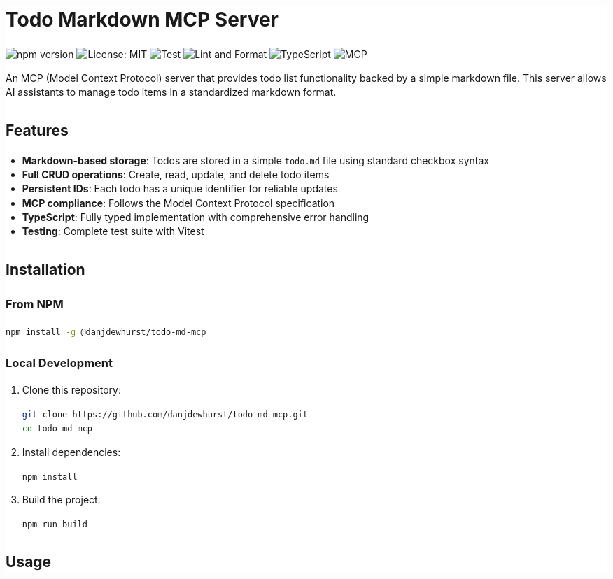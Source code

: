 # Todo Markdown MCP Server

[![npm version](https://badge.fury.io/js/@danjdewhurst%2Ftodo-md-mcp.svg)](https://badge.fury.io/js/@danjdewhurst%2Ftodo-md-mcp)
[![License: MIT](https://img.shields.io/badge/License-MIT-yellow.svg)](https://opensource.org/licenses/MIT)
[![Test](https://github.com/danjdewhurst/todo-md-mcp/actions/workflows/test.yml/badge.svg)](https://github.com/danjdewhurst/todo-md-mcp/actions/workflows/test.yml)
[![Lint and Format](https://github.com/danjdewhurst/todo-md-mcp/actions/workflows/lint-and-format.yml/badge.svg)](https://github.com/danjdewhurst/todo-md-mcp/actions/workflows/lint-and-format.yml)
[![TypeScript](https://img.shields.io/badge/TypeScript-Ready-blue.svg)](https://www.typescriptlang.org)
[![MCP](https://img.shields.io/badge/MCP-Compatible-green.svg)](https://modelcontextprotocol.io/)

An MCP (Model Context Protocol) server that provides todo list functionality backed by a simple markdown file. This server allows AI assistants to manage todo items in a standardized markdown format.

## Features

- **Markdown-based storage**: Todos are stored in a simple `todo.md` file using standard checkbox syntax
- **Full CRUD operations**: Create, read, update, and delete todo items
- **Persistent IDs**: Each todo has a unique identifier for reliable updates
- **MCP compliance**: Follows the Model Context Protocol specification
- **TypeScript**: Fully typed implementation with comprehensive error handling
- **Testing**: Complete test suite with Vitest

## Installation

### From NPM

```bash
npm install -g @danjdewhurst/todo-md-mcp
```

### Local Development

1. Clone this repository:
   ```bash
   git clone https://github.com/danjdewhurst/todo-md-mcp.git
   cd todo-md-mcp
   ```
2. Install dependencies:
   ```bash
   npm install
   ```
3. Build the project:
   ```bash
   npm run build
   ```

## Usage
